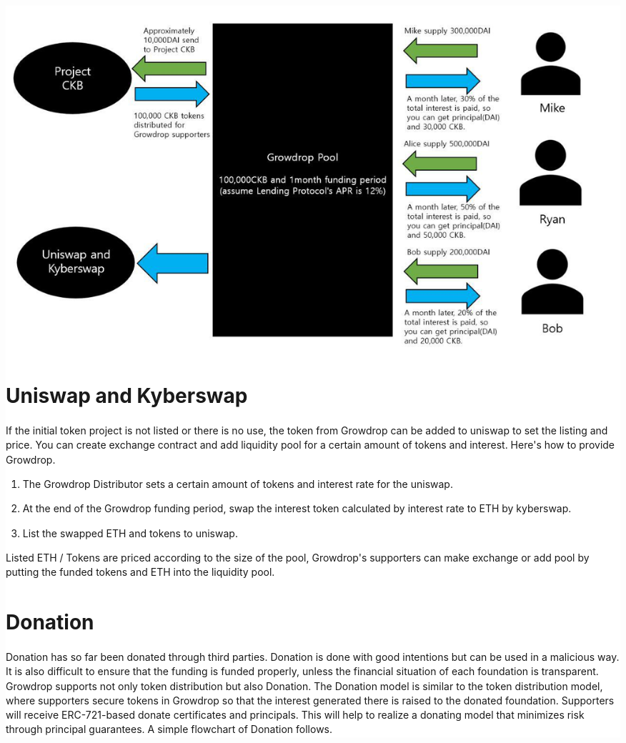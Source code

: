 ![5484512100|690x387](./readme_image2.jpg) 

# Uniswap and Kyberswap
If the initial token project is not listed or there is no use, the token from Growdrop can be added to uniswap to set the listing and price. You can create exchange contract and add liquidity pool for a certain amount of tokens and interest. Here's how to provide Growdrop.

1. The Growdrop Distributor sets a certain amount of tokens and interest rate for the uniswap.

2. At the end of the Growdrop funding period, swap the interest token calculated by interest rate to ETH by kyberswap.

3. List the swapped ETH and tokens to uniswap. 

Listed ETH / Tokens are priced according to the size of the pool, Growdrop's supporters can make exchange or add pool by putting the funded tokens and ETH into the liquidity pool.

# Donation
Donation has so far been donated through third parties. Donation is done with good intentions
but can be used in a malicious way. It is also difficult to ensure that the funding is funded
properly, unless the financial situation of each foundation is transparent.
Growdrop supports not only token distribution but also Donation. The Donation model is
similar to the token distribution model, where supporters secure tokens in Growdrop so that
the interest generated there is raised to the donated foundation. Supporters will receive
ERC-721-based donate certificates and principals. This will help to realize a donating model
that minimizes risk through principal guarantees. A simple flowchart of Donation follows.

